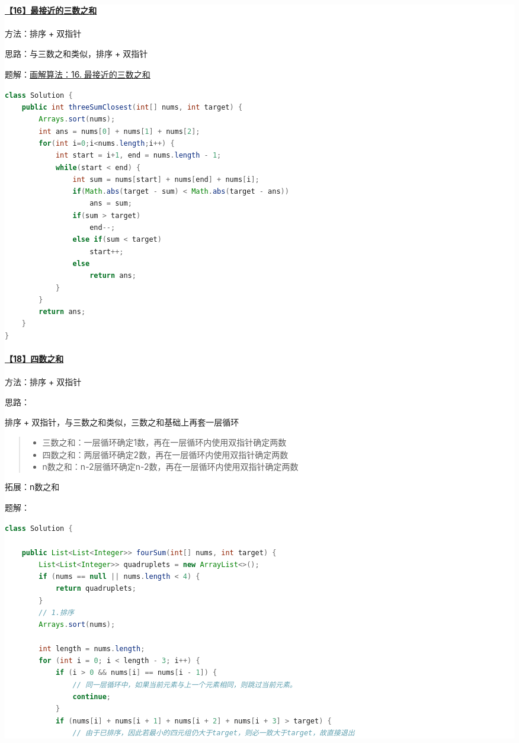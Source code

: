 #### [【16】最接近的三数之和](https://leetcode-cn.com/problems/3sum-closest/)

方法：排序 + 双指针

思路：与三数之和类似，排序 + 双指针

题解：[画解算法：16. 最接近的三数之和](https://leetcode-cn.com/problems/3sum-closest/solution/hua-jie-suan-fa-16-zui-jie-jin-de-san-shu-zhi-he-b/)

```java
class Solution {
    public int threeSumClosest(int[] nums, int target) {
        Arrays.sort(nums);
        int ans = nums[0] + nums[1] + nums[2];
        for(int i=0;i<nums.length;i++) {
            int start = i+1, end = nums.length - 1;
            while(start < end) {
                int sum = nums[start] + nums[end] + nums[i];
                if(Math.abs(target - sum) < Math.abs(target - ans))
                    ans = sum;
                if(sum > target)
                    end--;
                else if(sum < target)
                    start++;
                else
                    return ans;
            }
        }
        return ans;
    }
}
```

#### [【18】四数之和](https://leetcode-cn.com/problems/4sum/)

方法：排序 + 双指针

思路：

排序 + 双指针，与三数之和类似，三数之和基础上再套一层循环

> - 三数之和：一层循环确定1数，再在一层循环内使用双指针确定两数
> - 四数之和：两层循环确定2数，再在一层循环内使用双指针确定两数
> - n数之和：n-2层循环确定n-2数，再在一层循环内使用双指针确定两数

拓展：n数之和

题解：

```java
class Solution {

    public List<List<Integer>> fourSum(int[] nums, int target) {
        List<List<Integer>> quadruplets = new ArrayList<>();
        if (nums == null || nums.length < 4) {
            return quadruplets;
        }
        // 1.排序
        Arrays.sort(nums);

        int length = nums.length;
        for (int i = 0; i < length - 3; i++) {
            if (i > 0 && nums[i] == nums[i - 1]) {
                // 同一层循环中，如果当前元素与上一个元素相同，则跳过当前元素。
                continue;
            }
            if (nums[i] + nums[i + 1] + nums[i + 2] + nums[i + 3] > target) {
                // 由于已排序，因此若最小的四元组仍大于target，则必一致大于target，故直接退出
```
